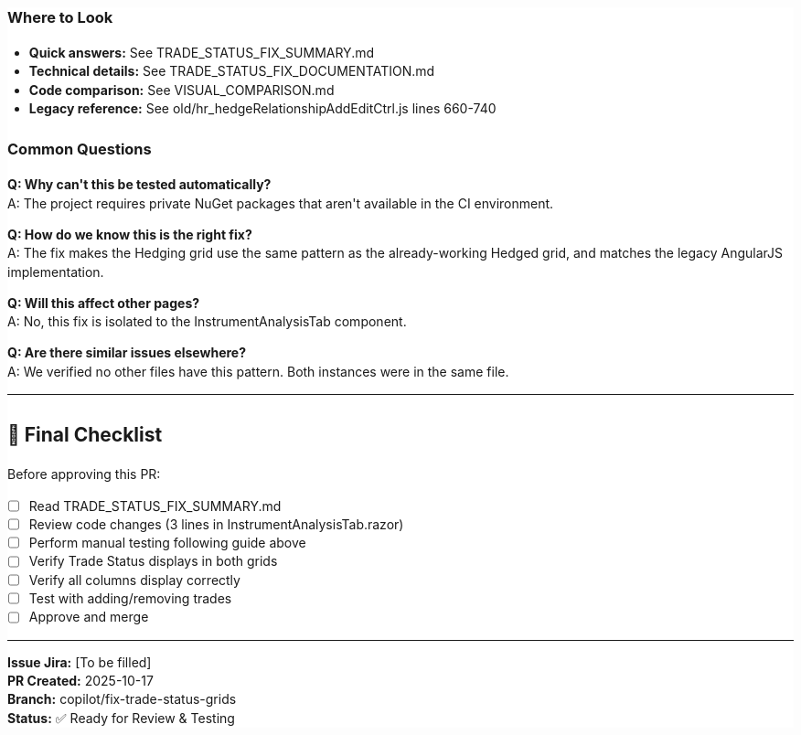 ### Where to Look
- **Quick answers:** See TRADE_STATUS_FIX_SUMMARY.md
- **Technical details:** See TRADE_STATUS_FIX_DOCUMENTATION.md  
- **Code comparison:** See VISUAL_COMPARISON.md
- **Legacy reference:** See old/hr_hedgeRelationshipAddEditCtrl.js lines 660-740

### Common Questions

**Q: Why can't this be tested automatically?**  
A: The project requires private NuGet packages that aren't available in the CI environment.

**Q: How do we know this is the right fix?**  
A: The fix makes the Hedging grid use the same pattern as the already-working Hedged grid, and matches the legacy AngularJS implementation.

**Q: Will this affect other pages?**  
A: No, this fix is isolated to the InstrumentAnalysisTab component.

**Q: Are there similar issues elsewhere?**  
A: We verified no other files have this pattern. Both instances were in the same file.

---

## 🏁 Final Checklist

Before approving this PR:

- [ ] Read TRADE_STATUS_FIX_SUMMARY.md
- [ ] Review code changes (3 lines in InstrumentAnalysisTab.razor)
- [ ] Perform manual testing following guide above
- [ ] Verify Trade Status displays in both grids
- [ ] Verify all columns display correctly
- [ ] Test with adding/removing trades
- [ ] Approve and merge

---

**Issue Jira:** [To be filled]  
**PR Created:** 2025-10-17  
**Branch:** copilot/fix-trade-status-grids  
**Status:** ✅ Ready for Review & Testing
